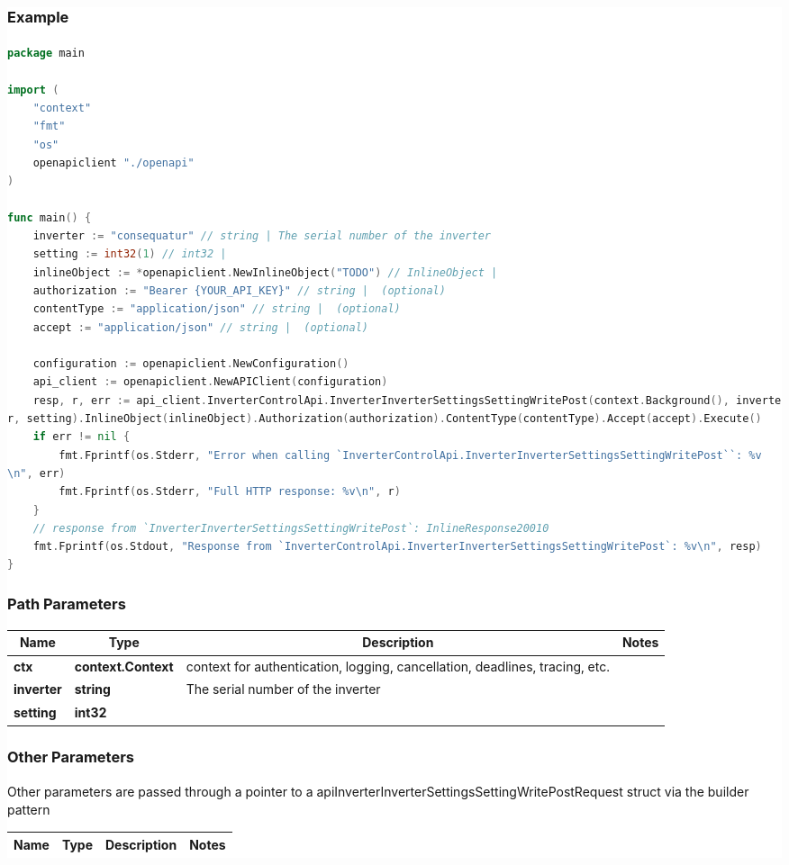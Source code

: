 ### Example

```go
package main

import (
    "context"
    "fmt"
    "os"
    openapiclient "./openapi"
)

func main() {
    inverter := "consequatur" // string | The serial number of the inverter
    setting := int32(1) // int32 | 
    inlineObject := *openapiclient.NewInlineObject("TODO") // InlineObject | 
    authorization := "Bearer {YOUR_API_KEY}" // string |  (optional)
    contentType := "application/json" // string |  (optional)
    accept := "application/json" // string |  (optional)

    configuration := openapiclient.NewConfiguration()
    api_client := openapiclient.NewAPIClient(configuration)
    resp, r, err := api_client.InverterControlApi.InverterInverterSettingsSettingWritePost(context.Background(), inverter, setting).InlineObject(inlineObject).Authorization(authorization).ContentType(contentType).Accept(accept).Execute()
    if err != nil {
        fmt.Fprintf(os.Stderr, "Error when calling `InverterControlApi.InverterInverterSettingsSettingWritePost``: %v\n", err)
        fmt.Fprintf(os.Stderr, "Full HTTP response: %v\n", r)
    }
    // response from `InverterInverterSettingsSettingWritePost`: InlineResponse20010
    fmt.Fprintf(os.Stdout, "Response from `InverterControlApi.InverterInverterSettingsSettingWritePost`: %v\n", resp)
}
```

### Path Parameters


Name | Type | Description  | Notes
------------- | ------------- | ------------- | -------------
**ctx** | **context.Context** | context for authentication, logging, cancellation, deadlines, tracing, etc.
**inverter** | **string** | The serial number of the inverter | 
**setting** | **int32** |  | 

### Other Parameters

Other parameters are passed through a pointer to a apiInverterInverterSettingsSettingWritePostRequest struct via the builder pattern


Name | Type | Description  | Notes
------------- | ------------- | ------------- | -------------
